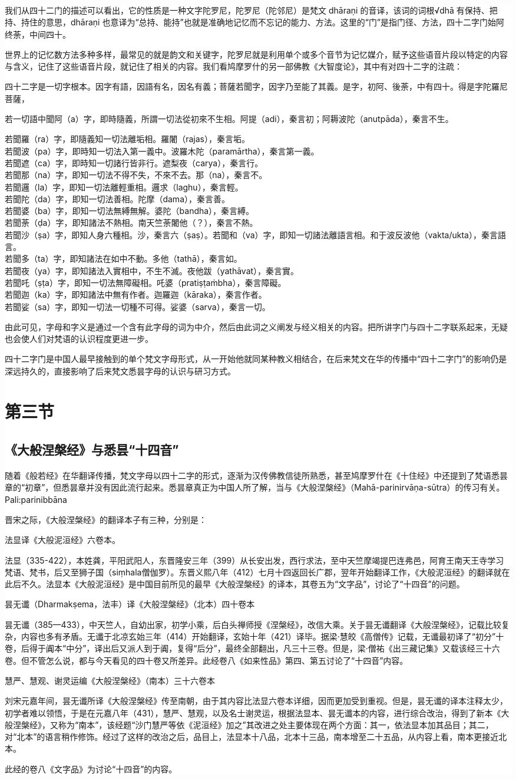 我们从四十二门的描述可以看出，它的性质是一种文字陀罗尼，陀罗尼（陀邻尼）是梵文 dhāraṇi 的音译，该词的词根√dhā 有保持、把持、持住的意思，dhāraṇi 也意译为“总持、能持”也就是准确地记忆而不忘记的能力、方法。这里的“门”是指门径、方法，四十二字门始阿终荼，中间四十。  

世界上的记忆数方法多种多样，最常见的就是韵文和关键字，陀罗尼就是利用单个或多个音节为记忆媒介，赋予这些语音片段以特定的内容与含义，记住了这些语音片段，就记住了相关的内容。我们看鸠摩罗什的另一部佛教《大智度论》，其中有对四十二字的注疏：  

四十二字是一切字根本。因字有語，因語有名，因名有義；菩薩若聞字，因字乃至能了其義。是字，初阿、後荼，中有四十。得是字陀羅尼菩薩，  

若一切語中聞阿（a）字，即時隨義，所謂一切法從初來不生相。阿提（adi），秦言初；阿耨波陀（anutpāda），秦言不生。  

若聞羅（ra）字，即隨義知一切法離垢相。羅闍（rajas），秦言垢。  
若聞波（pa）字，即時知一切法入第一義中。波羅木陀（paramārtha），秦言第一義。  
若聞遮（ca）字，即時知一切諸行皆非行。遮梨夜（carya），秦言行。  
若聞那（na）字，即知一切法不得不失，不來不去。那（na），秦言不。  
若聞邏（la）字，即知一切法離輕重相。邏求（laghu），秦言輕。  
若聞陀（da）字，即知一切法善相。陀摩（dama），秦言善。  
若聞婆（ba）字，即知一切法無縛無解。婆陀（bandha），秦言縛。  
若聞荼（ḍa）字，即知諸法不熱相。南天竺荼闍他（？），秦言不熱。  
若聞沙（ṣa）字，即知人身六種相。沙，秦言六（ṣaṣ）。若聞和（va）字，即知一切諸法離語言相。和于波反波他（vakta/ukta），秦言語言。  
若聞多（ta）字，即知諸法在如中不動。多他（tathā），秦言如。  
若聞夜（ya）字，即知諸法入實相中，不生不滅。夜他跋（yathāvat），秦言實。  
若聞吒（ṣṭa）字，即知一切法無障礙相。吒婆（pratiṣṭaṁbha），秦言障礙。  
若聞迦（ka）字，即知諸法中無有作者。迦羅迦（kāraka），秦言作者。  
若聞娑（sa）字，即知一切法一切種不可得。娑婆（sarva），秦言一切。  

由此可见，字母和字义是通过一个含有此字母的词为中介，然后由此词之义阐发与经义相关的内容。把所讲字门与四十二字联系起来，无疑也会使人们对梵语的认识程度更进一步。  

四十二字门是中国人最早接触到的单个梵文字母形式，从一开始他就同某种教义相结合，在后来梵文在华的传播中“四十二字门”的影响仍是深远持久的，直接影响了后来梵文悉昙字母的认识与研习方式。  

# 第三节  

## 《大般涅槃经》与悉昙“十四音”  

随着《般若经》在华翻译传播，梵文字母以四十二字的形式，逐渐为汉传佛教信徒所熟悉，甚至鸠摩罗什在《十住经》中还提到了梵语悉昙章的“初章”，但悉昙章并没有因此流行起来。悉昙章真正为中国人所了解，当与《大般涅槃经》（Mahā-parinirvāṇa-sūtra）的传习有关。Pali:parinibbāna  

晋宋之际，《大般涅槃经》的翻译本子有三种，分别是：  

法显译《大般泥洹经》六卷本。  

法显（335-422），本姓龚，平阳武阳人，东晋隆安三年（399）从长安出发，西行求法，至中天竺摩竭提巴连弗邑，阿育王南天王寺学习梵语、梵书，后又至狮子国（siṃhala僧伽罗）。东晋义熙八年（412）七月十四返回长广郡，翌年开始翻译工作，《大般泥洹经》的翻译就在此后不久。法显本《大般泥洹经》是中国目前所见的最早《大般涅槃经》的译本，其卷五为“文字品”，讨论了“十四音”的问题。  

昙无谶（Dharmakṣema，法丰）译《大般涅槃经》（北本）四十卷本  

昙无谶（385—433），中天竺人，自幼出家，初学小乘，后白头禅师授《涅槃经》，改信大乘。关于昙无谶翻译《大般涅槃经》，记载比较复杂，内容也多有矛盾。无谶于北凉玄始三年（414）开始翻译，玄始十年（421）译毕。据梁·慧皎《高僧传》记载，无谶最初译了“初分”十卷，后得于阗本“中分”，译出后又派人到于阗，复得“后分”，最终全部翻出，凡三十三卷。但是，梁·僧祐《出三藏记集》又载该经三十六卷。但不管怎么说，都与今天看见的四十卷又所差异。此经卷八《如来性品》第四、第五讨论了“十四音”内容。  

慧严、慧观、谢灵运编《大般涅槃经》（南本）三十六卷本  

刘宋元嘉年间，昙无谶所译《大般涅槃经》传至南朝，由于其内容比法显六卷本详细，因而更加受到重视。但是，昙无谶的译本注释太少，初学者难以领悟，于是在元嘉八年（431），慧严、慧观，以及名士谢灵运，根据法显本、昙无谶本的内容，进行综合改治，得到了新本《大般涅槃经》，又称为“南本”，该经题“沙门慧严等依《泥洹经》加之”其改进之处主要体现在两个方面：其一，依法显本加其品目；其二，对“北本”的语言稍作修饰。经过了这样的改治之后，品目上，法显本十八品，北本十三品，南本增至二十五品，从内容上看，南本更接近北本。  

此经的卷八《文字品》为讨论“十四音”的内容。  
